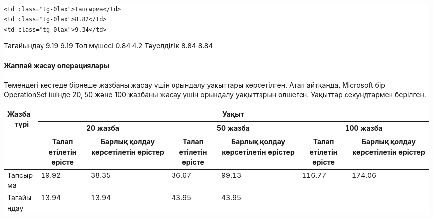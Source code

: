     <td class="tg-0lax">Тапсырма</td>
    <td class="tg-0lax">8.82</td>
    <td class="tg-0lax">9.34</td>
  </tr>
  <tr>
    <td class="tg-0lax">Тағайындау</td>
    <td class="tg-0lax">9.19</td>
    <td class="tg-0lax">9.19</td>
  </tr>
  <tr>
    <td class="tg-0lax">Топ мүшесі</td>
    <td class="tg-0lax">0.84</td>
    <td class="tg-0lax">4.2</td>
  </tr>
  <tr>
    <td class="tg-0lax">Тәуелділік</td>
    <td class="tg-0lax">8.84</td>
    <td class="tg-0lax">8.84</td>
  </tr>
</tbody>
</table>

#### <a name="bulk-create-operations"></a>Жаппай жасау операциялары
Төмендегі кестеде бірнеше жазбаны жасау үшін орындалу уақыттары көрсетілген. Атап айтқанда, Microsoft бір OperationSet ішінде 20, 50 және 100 жазбаны жасау үшін орындалу уақыттарын өлшеген. Уақыттар секундтармен берілген.

<table class="tg">
<thead>
  <tr>
    <th class="tg-0lax" rowspan="3">Жазба&nbsp;&nbsp;&nbsp;түрі</th>
    <th class="tg-0lax" colspan="6">Уақыт</th>
  </tr>
  <tr>
    <th class="tg-0lax" colspan="2">20 жазба</th>
    <th class="tg-0lax" colspan="2">50 жазба</th>
    <th class="tg-0lax" colspan="2">100 жазба</th>
  </tr>
  <tr>
    <th class="tg-0lax">Талап етілетін өрісте</th>
    <th class="tg-0lax">Барлық қолдау көрсетілетін өрістер</th>
    <th class="tg-0lax">Талап етілетін өрісте</th>
    <th class="tg-0lax">Барлық қолдау көрсетілетін өрістер</th>
    <th class="tg-0lax">Талап етілетін өрісте</th>
    <th class="tg-0lax">Барлық қолдау көрсетілетін өрістер</th>
  </tr>
</thead>
<tbody>
  <tr>
    <td class="tg-0lax">Тапсырма</td>
    <td class="tg-0lax">19.92</td>
    <td class="tg-0lax">38.35</td>
    <td class="tg-0lax">36.67</td>
    <td class="tg-0lax">99.13</td>
    <td class="tg-0lax">116.77</td>
    <td class="tg-0lax">174.06</td>
  </tr>
  <tr>
    <td class="tg-0lax">Тағайындау</td>
    <td class="tg-0lax">13.94</td>
    <td class="tg-0lax">13.94</td>
    <td class="tg-0lax">43.95</td>
    <td class="tg-0lax">43.95</td>